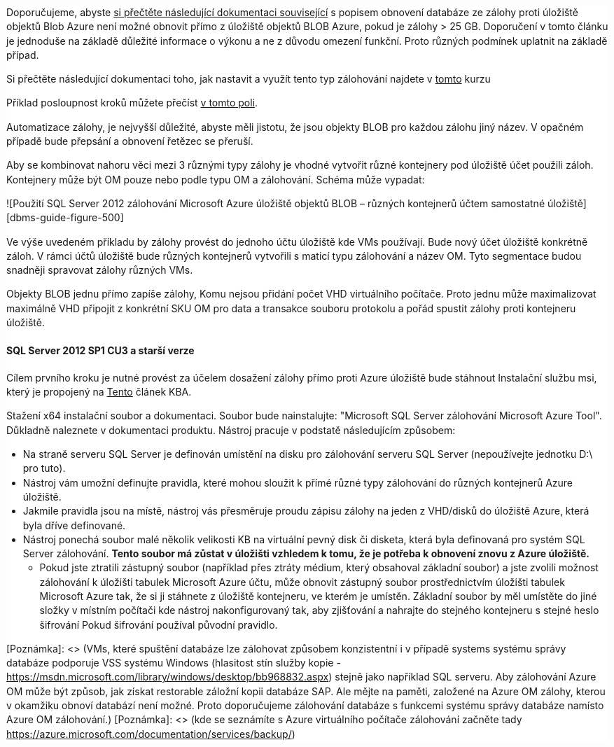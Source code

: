 Doporučujeme, abyste [si přečtěte následující dokumentaci související](https://msdn.microsoft.com/library/dn449492.aspx) s popisem obnovení databáze ze zálohy proti úložiště objektů Blob Azure není možné obnovit přímo z úložiště objektů BLOB Azure, pokud je zálohy > 25 GB. Doporučení v tomto článku je jednoduše na základě důležité informace o výkonu a ne z důvodu omezení funkční. Proto různých podmínek uplatnit na základě případ.

Si přečtěte následující dokumentaci toho, jak nastavit a využít tento typ zálohování najdete v [tomto](https://msdn.microsoft.com/library/dn466438.aspx) kurzu
 
Příklad posloupnost kroků můžete přečíst [v tomto poli](https://msdn.microsoft.com/library/dn435916.aspx).

Automatizace zálohy, je nejvyšší důležité, abyste měli jistotu, že jsou objekty BLOB pro každou zálohu jiný název. V opačném případě bude přepsání a obnovení řetězec se přeruší.
 
Aby se kombinovat nahoru věci mezi 3 různými typy zálohy je vhodné vytvořit různé kontejnery pod úložiště účet použili záloh. Kontejnery může být OM pouze nebo podle typu OM a zálohování. Schéma může vypadat:
 
 ![Použití SQL Server 2012 zálohování Microsoft Azure úložiště objektů BLOB – různých kontejnerů účtem samostatné úložiště][dbms-guide-figure-500]

Ve výše uvedeném příkladu by zálohy provést do jednoho účtu úložiště kde VMs používají. Bude nový účet úložiště konkrétně záloh. V rámci účtů úložiště bude různých kontejnerů vytvořili s maticí typu zálohování a název OM. Tyto segmentace budou snadněji spravovat zálohy různých VMs.

Objekty BLOB jednu přímo zapíše zálohy, Komu nejsou přidání počet VHD virtuálního počítače. Proto jednu může maximalizovat maximálně VHD připojit z konkrétní SKU OM pro data a transakce souboru protokolu a pořád spustit zálohy proti kontejneru úložiště. 

#### <a name="f9071eff-9d72-4f47-9da4-1852d782087b"></a>SQL Server 2012 SP1 CU3 a starší verze
Cílem prvního kroku je nutné provést za účelem dosažení zálohy přímo proti Azure úložiště bude stáhnout Instalační službu msi, který je propojený na [Tento](https://www.microsoft.com/download/details.aspx?id=40740) článek KBA.
 
Stažení x64 instalační soubor a dokumentaci. Soubor bude nainstalujte: "Microsoft SQL Server zálohování Microsoft Azure Tool". Důkladně naleznete v dokumentaci produktu.  Nástroj pracuje v podstatě následujícím způsobem:

* Na straně serveru SQL Server je definován umístění na disku pro zálohování serveru SQL Server (nepoužívejte jednotku D:\ pro tuto).
* Nástroj vám umožní definujte pravidla, které mohou sloužit k přímé různé typy zálohování do různých kontejnerů Azure úložiště.
* Jakmile pravidla jsou na místě, nástroj vás přesměruje proudu zápisu zálohy na jeden z VHD/disků do úložiště Azure, která byla dříve definované.
* Nástroj ponechá soubor malé několik velikosti KB na virtuální pevný disk či disketa, která byla definovaná pro systém SQL Server zálohování. **Tento soubor má zůstat v úložišti vzhledem k tomu, že je potřeba k obnovení znovu z Azure úložiště.**
    * Pokud jste ztratili zástupný soubor (například přes ztráty médium, který obsahoval základní soubor) a jste zvolili možnost zálohování k úložišti tabulek Microsoft Azure účtu, může obnovit zástupný soubor prostřednictvím úložišti tabulek Microsoft Azure tak, že si ji stáhnete z úložiště kontejneru, ve kterém je umístěn. Základní soubor by měl umístěte do jiné složky v místním počítači kde nástroj nakonfigurovaný tak, aby zjišťování a nahrajte do stejného kontejneru s stejné heslo šifrování Pokud šifrování používal původní pravidlo. 


[Komentář]: <>  (Test úkol MSSedusch true pořád v ARM)
[Komentář]: <>  (MSSedusch úkol, ale bude použit šířka pásma sítě a ne úložiště šířka pásma, není to?)
[Komentář]: <>  (Není podporován v cloudu)
[Komentář]: <>  (### Azure OM zálohování)
[Komentář]: <>  (VMs sady SAP zálohovat lze pomocí funkce Azure virtuálního počítače zálohování. Azure virtuálního počítače záložní máte zavádí začátku roku 2015 a mezitím je standardní metoda zálohování dokončení OM v Azure. Azure zálohování ukládá zálohy Azure a umožňuje obnovení virtuálního počítače znovu.) 
[Poznámka]: <> (VMs, které spuštění databáze lze zálohovat způsobem konzistentní i v případě systems systému správy databáze podporuje VSS systému Windows (hlasitost stín služby kopie - <https://msdn.microsoft.com/library/windows/desktop/bb968832.aspx>) stejně jako například SQL serveru. Aby zálohování Azure OM může být způsob, jak získat restorable záložní kopii databáze SAP. Ale mějte na paměti, založené na Azure OM zálohy, kterou v okamžiku obnoví databází není možné. Proto doporučujeme zálohování databáze s funkcemi systému správy databáze namísto Azure OM zálohování.) [Poznámka]: <> (kde se seznámíte s Azure virtuálního počítače zálohování začněte tady <https://azure.microsoft.com/documentation/services/backup/>)